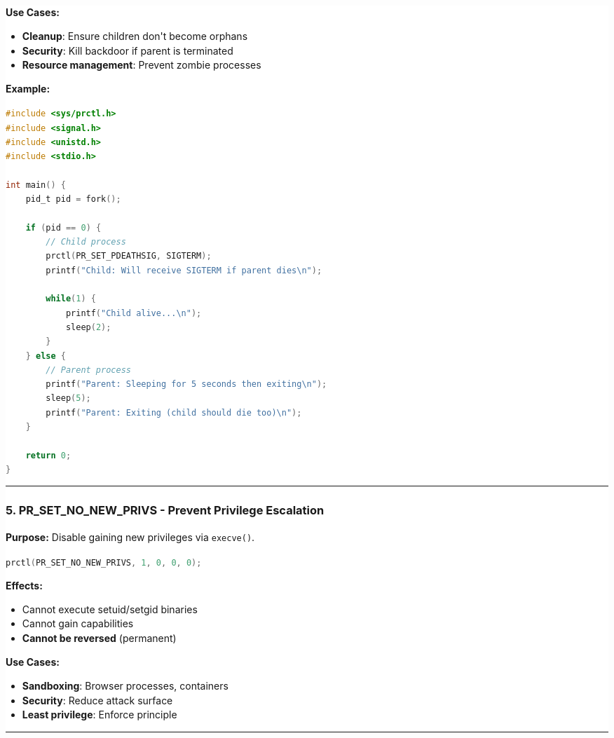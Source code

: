 **Use Cases:**
- **Cleanup**: Ensure children don't become orphans
- **Security**: Kill backdoor if parent is terminated
- **Resource management**: Prevent zombie processes

**Example:**
```c
#include <sys/prctl.h>
#include <signal.h>
#include <unistd.h>
#include <stdio.h>

int main() {
    pid_t pid = fork();
    
    if (pid == 0) {
        // Child process
        prctl(PR_SET_PDEATHSIG, SIGTERM);
        printf("Child: Will receive SIGTERM if parent dies\n");
        
        while(1) {
            printf("Child alive...\n");
            sleep(2);
        }
    } else {
        // Parent process
        printf("Parent: Sleeping for 5 seconds then exiting\n");
        sleep(5);
        printf("Parent: Exiting (child should die too)\n");
    }
    
    return 0;
}
```

---

### 5. PR_SET_NO_NEW_PRIVS - Prevent Privilege Escalation

**Purpose:** Disable gaining new privileges via `execve()`.

```c
prctl(PR_SET_NO_NEW_PRIVS, 1, 0, 0, 0);
```

**Effects:**
- Cannot execute setuid/setgid binaries
- Cannot gain capabilities
- **Cannot be reversed** (permanent)

**Use Cases:**
- **Sandboxing**: Browser processes, containers
- **Security**: Reduce attack surface
- **Least privilege**: Enforce principle

---